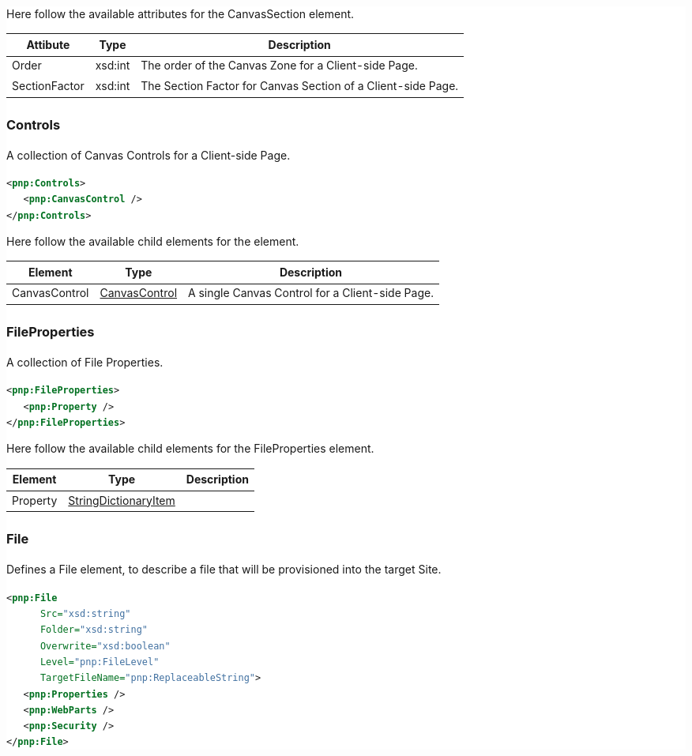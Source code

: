Here follow the available attributes for the CanvasSection element.


Attibute|Type|Description
--------|----|-----------
Order|xsd:int|The order of the Canvas Zone for a Client-side Page.
SectionFactor|xsd:int|The Section Factor for Canvas Section of a Client-side Page.
<a name="controls"></a>
### Controls
A collection of Canvas Controls for a Client-side Page.

```xml
<pnp:Controls>
   <pnp:CanvasControl />
</pnp:Controls>
```


Here follow the available child elements for the  element.


Element|Type|Description
-------|----|-----------
CanvasControl|[CanvasControl](#canvascontrol)|A single Canvas Control for a Client-side Page.
<a name="fileproperties"></a>
### FileProperties
A collection of File Properties.

```xml
<pnp:FileProperties>
   <pnp:Property />
</pnp:FileProperties>
```


Here follow the available child elements for the FileProperties element.


Element|Type|Description
-------|----|-----------
Property|[StringDictionaryItem](#stringdictionaryitem)|
<a name="file"></a>
### File
Defines a File element, to describe a file that will be provisioned into the target Site.

```xml
<pnp:File
      Src="xsd:string"
      Folder="xsd:string"
      Overwrite="xsd:boolean"
      Level="pnp:FileLevel"
      TargetFileName="pnp:ReplaceableString">
   <pnp:Properties />
   <pnp:WebParts />
   <pnp:Security />
</pnp:File>
```
